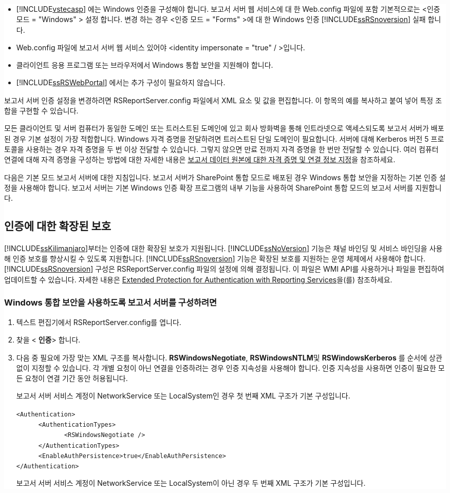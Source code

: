 -   [!INCLUDE[vstecasp](../../includes/vstecasp-md.md)] 에는 Windows 인증을 구성해야 합니다. 보고서 서버 웹 서비스에 대 한 Web.config 파일에 포함 기본적으로는 \<인증 모드 = "Windows" > 설정 합니다. 변경 하는 경우 \<인증 모드 = "Forms" >에 대 한 Windows 인증 [!INCLUDE[ssRSnoversion](../../includes/ssrsnoversion-md.md)] 실패 합니다.  
  
-   Web.config 파일에 보고서 서버 웹 서비스 있어야 \<identity impersonate = "true" / >입니다.  
  
-   클라이언트 응용 프로그램 또는 브라우저에서 Windows 통합 보안을 지원해야 합니다.  

- [!INCLUDE[ssRSWebPortal](../../includes/ssrswebportal.md)] 에서는 추가 구성이 필요하지 않습니다.
  
 보고서 서버 인증 설정을 변경하려면 RSReportServer.config 파일에서 XML 요소 및 값을 편집합니다. 이 항목의 예를 복사하고 붙여 넣어 특정 조합을 구현할 수 있습니다.  
  
 모든 클라이언트 및 서버 컴퓨터가 동일한 도메인 또는 트러스트된 도메인에 있고 회사 방화벽을 통해 인트라넷으로 액세스되도록 보고서 서버가 배포된 경우 기본 설정이 가장 적합합니다. Windows 자격 증명을 전달하려면 트러스트된 단일 도메인이 필요합니다. 서버에 대해 Kerberos 버전 5 프로토콜을 사용하는 경우 자격 증명을 두 번 이상 전달할 수 있습니다. 그렇지 않으면 만료 전까지 자격 증명을 한 번만 전달할 수 있습니다. 여러 컴퓨터 연결에 대해 자격 증명을 구성하는 방법에 대한 자세한 내용은 [보고서 데이터 원본에 대한 자격 증명 및 연결 정보 지정](../../reporting-services/report-data/specify-credential-and-connection-information-for-report-data-sources.md)을 참조하세요.  
  
 다음은 기본 모드 보고서 서버에 대한 지침입니다. 보고서 서버가 SharePoint 통합 모드로 배포된 경우 Windows 통합 보안을 지정하는 기본 인증 설정을 사용해야 합니다. 보고서 서버는 기본 Windows 인증 확장 프로그램의 내부 기능을 사용하여 SharePoint 통합 모드의 보고서 서버를 지원합니다.  
  
## <a name="extended-protection-for-authentication"></a>인증에 대한 확장된 보호  
 [!INCLUDE[ssKilimanjaro](../../includes/sskilimanjaro-md.md)]부터는 인증에 대한 확장된 보호가 지원됩니다. [!INCLUDE[ssNoVersion](../../includes/ssnoversion-md.md)] 기능은 채널 바인딩 및 서비스 바인딩을 사용해 인증 보호를 향상시킬 수 있도록 지원합니다. [!INCLUDE[ssRSnoversion](../../includes/ssrsnoversion-md.md)] 기능은 확장된 보호를 지원하는 운영 체제에서 사용해야 합니다. [!INCLUDE[ssRSnoversion](../../includes/ssrsnoversion-md.md)] 구성은 RSReportServer.config 파일의 설정에 의해 결정됩니다. 이 파일은 WMI API를 사용하거나 파일을 편집하여 업데이트할 수 있습니다. 자세한 내용은 [Extended Protection for Authentication with Reporting Services](../../reporting-services/security/extended-protection-for-authentication-with-reporting-services.md)을(를) 참조하세요.  
  
### <a name="to-configure-a-report-server-to-use-windows-integrated-security"></a>Windows 통합 보안을 사용하도록 보고서 서버를 구성하려면  
  
1.  텍스트 편집기에서 RSReportServer.config를 엽니다.  
  
2.  찾을 \< **인증**> 합니다.  
  
3.  다음 중 필요에 가장 맞는 XML 구조를 복사합니다. **RSWindowsNegotiate**, **RSWindowsNTLM**및 **RSWindowsKerberos** 를 순서에 상관없이 지정할 수 있습니다. 각 개별 요청이 아닌 연결을 인증하려는 경우 인증 지속성을 사용해야 합니다. 인증 지속성을 사용하면 인증이 필요한 모든 요청이 연결 기간 동안 허용됩니다.  
  
     보고서 서버 서비스 계정이 NetworkService 또는 LocalSystem인 경우 첫 번째 XML 구조가 기본 구성입니다.  
  
    ```  
    <Authentication>  
          <AuthenticationTypes>  
                 <RSWindowsNegotiate />  
          </AuthenticationTypes>  
          <EnableAuthPersistence>true</EnableAuthPersistence>  
    </Authentication>  
    ```  
  
     보고서 서버 서비스 계정이 NetworkService 또는 LocalSystem이 아닌 경우 두 번째 XML 구조가 기본 구성입니다.  
  